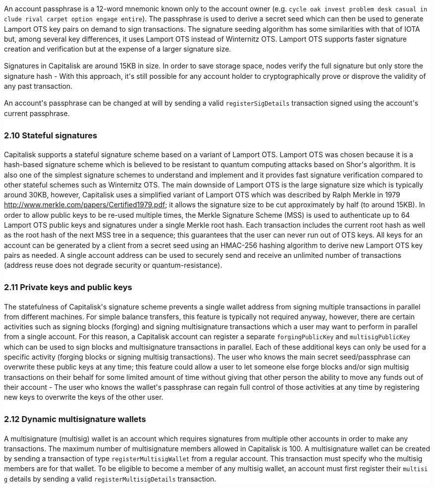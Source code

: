 An account passphrase is a 12-word mnemonic known only to the account owner (e.g. `cycle oak invest problem desk casual include rival carpet option engage entire`).
The passphrase is used to derive a secret seed which can then be used to generate Lamport OTS key pairs on demand to sign transactions.
The signature seeding algorithm has some similarities with that of IOTA but, among several key differences, it uses Lamport OTS instead of Winternitz OTS. Lamport OTS supports faster signature creation and verification but at the expense of a larger signature size.

Signatures in Capitalisk are around 15KB in size. In order to save storage space, nodes verify the full signature but only store the signature hash - With this approach, it's still possible for any account holder to cryptographically prove or disprove the validity of any past transaction.

An account's passphrase can be changed at will by sending a valid `registerSigDetails` transaction signed using the account's current passphrase.

### 2.10 Stateful signatures

Capitalisk supports a stateful signature scheme based on a variant of Lamport OTS. Lamport OTS was chosen because it is a hash-based signature scheme which is believed to be resistant to quantum computing attacks based on Shor's algorithm. It is also one of the simplest signature schemes to understand and implement and it provides fast signature verification compared to other stateful schemes such as Winternitz OTS. The main downside of Lamport OTS is the large signature size which is typically around 30KB, however, Capitalisk uses a simplified variant of Lamport OTS which was described by Ralph Merkle in 1979 http://www.merkle.com/papers/Certified1979.pdf; it allows the signature size to be cut approximately by half (to around 15KB). In order to allow public keys to be re-used multiple times, the Merkle Signature Scheme (MSS) is used to authenticate up to 64 Lamport OTS public keys and signatures under a single Merkle root hash. Each transaction includes the current root hash as well as the root hash of the next MSS tree in a sequence; this guarantees that the user can never run out of OTS keys. All keys for an account can be generated by a client from a secret seed using an HMAC-256 hashing algorithm to derive new Lamport OTS key pairs as needed. A single account address can be used to securely send and receive an unlimited number of transactions (address reuse does not degrade security or quantum-resistance).

### 2.11 Private keys and public keys

The statefulness of Capitalisk's signature scheme prevents a single wallet address from signing multiple transactions in parallel from different machines. For simple balance transfers, this feature is typically not required anyway, however, there are certain activities such as signing blocks (forging) and signing multisignature transactions which a user may want to perform in parallel from a single account. For this reason, a Capitalisk account can register a separate `forgingPublicKey` and `multisigPublicKey` which can be used to sign blocks and multisignature transactions in parallel. Each of these additional keys can only be used for a specific activity (forging blocks or signing multisig transactions). The user who knows the main secret seed/passphrase can overwrite these public keys at any time; this feature could allow a user to let someone else forge blocks and/or sign multisig transactions on their behalf for some limited amount of time without giving that other person the ability to move any funds out of their account - The user who knows the wallet's passphrase can regain full control of those activities at any time by registering new keys to overwrite the keys of the other user.

### 2.12 Dynamic multisignature wallets

A multisignature (multisig) wallet is an account which requires signatures from multiple other accounts in order to make any transactions.
The maximum number of multisignature members allowed in Capitalisk is 100. A multisignature wallet can be created by sending a transaction of type `registerMultisigWallet` from a regular account. This transaction must specify who the multisig members are for that wallet. To be eligible to become a member of any multisig wallet, an account must first register their `multisig` details by sending a valid `registerMultisigDetails` transaction.
